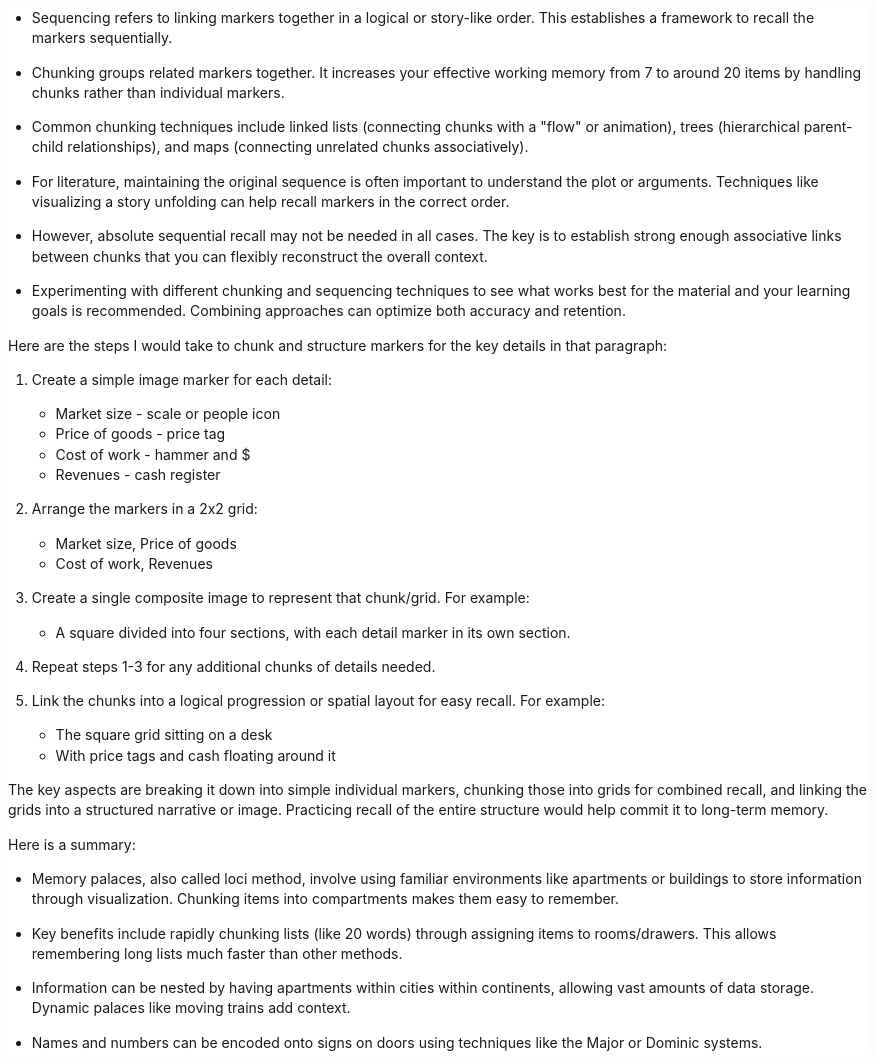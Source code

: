- Sequencing refers to linking markers together in a logical or story-like order. This establishes a framework to recall the markers sequentially. 

- Chunking groups related markers together. It increases your effective working memory from 7 to around 20 items by handling chunks rather than individual markers.

- Common chunking techniques include linked lists (connecting chunks with a "flow" or animation), trees (hierarchical parent-child relationships), and maps (connecting unrelated chunks associatively).

- For literature, maintaining the original sequence is often important to understand the plot or arguments. Techniques like visualizing a story unfolding can help recall markers in the correct order.

- However, absolute sequential recall may not be needed in all cases. The key is to establish strong enough associative links between chunks that you can flexibly reconstruct the overall context. 

- Experimenting with different chunking and sequencing techniques to see what works best for the material and your learning goals is recommended. Combining approaches can optimize both accuracy and retention.

 Here are the steps I would take to chunk and structure markers for the key details in that paragraph:

1. Create a simple image marker for each detail:
   - Market size - scale or people icon 
   - Price of goods - price tag
   - Cost of work - hammer and $
   - Revenues - cash register

2. Arrange the markers in a 2x2 grid:
   - Market size, Price of goods
   - Cost of work, Revenues

3. Create a single composite image to represent that chunk/grid. For example:
   - A square divided into four sections, with each detail marker in its own section.

4. Repeat steps 1-3 for any additional chunks of details needed. 

5. Link the chunks into a logical progression or spatial layout for easy recall. For example:
   - The square grid sitting on a desk 
   - With price tags and cash floating around it

The key aspects are breaking it down into simple individual markers, chunking those into grids for combined recall, and linking the grids into a structured narrative or image. Practicing recall of the entire structure would help commit it to long-term memory.

 Here is a summary:

- Memory palaces, also called loci method, involve using familiar environments like apartments or buildings to store information through visualization. Chunking items into compartments makes them easy to remember. 

- Key benefits include rapidly chunking lists (like 20 words) through assigning items to rooms/drawers. This allows remembering long lists much faster than other methods.

- Information can be nested by having apartments within cities within continents, allowing vast amounts of data storage. Dynamic palaces like moving trains add context.

- Names and numbers can be encoded onto signs on doors using techniques like the Major or Dominic systems. 
